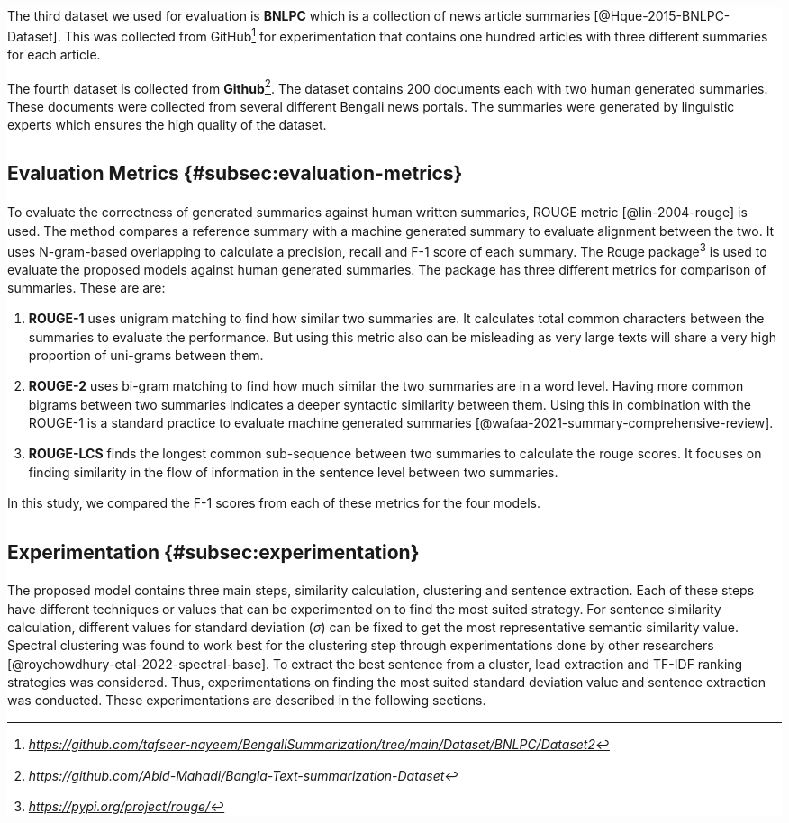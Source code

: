 The third dataset we used for evaluation is **BNLPC** which is a
collection of news article summaries [@Hque-2015-BNLPC-Dataset]. This
was collected from GitHub[^7] for experimentation that contains one
hundred articles with three different summaries for each article.

The fourth dataset is collected from **Github**[^8]. The dataset
contains 200 documents each with two human generated summaries. These
documents were collected from several different Bengali news portals.
The summaries were generated by linguistic experts which ensures the
high quality of the dataset.

## Evaluation Metrics {#subsec:evaluation-metrics}

To evaluate the correctness of generated summaries against human written
summaries, ROUGE metric [@lin-2004-rouge] is used. The method compares a
reference summary with a machine generated summary to evaluate alignment
between the two. It uses N-gram-based overlapping to calculate a
precision, recall and F-1 score of each summary. The Rouge package[^9]
is used to evaluate the proposed models against human generated
summaries. The package has three different metrics for comparison of
summaries. These are are:

1.  **ROUGE-1** uses unigram matching to find how similar two summaries
    are. It calculates total common characters between the summaries to
    evaluate the performance. But using this metric also can be
    misleading as very large texts will share a very high proportion of
    uni-grams between them.

2.  **ROUGE-2** uses bi-gram matching to find how much similar the two
    summaries are in a word level. Having more common bigrams between
    two summaries indicates a deeper syntactic similarity between them.
    Using this in combination with the ROUGE-1 is a standard practice to
    evaluate machine generated summaries
    [@wafaa-2021-summary-comprehensive-review].

3.  **ROUGE-LCS** finds the longest common sub-sequence between two
    summaries to calculate the rouge scores. It focuses on finding
    similarity in the flow of information in the sentence level between
    two summaries.

In this study, we compared the F-1 scores from each of these metrics for
the four models.

## Experimentation {#subsec:experimentation}

The proposed model contains three main steps, similarity calculation,
clustering and sentence extraction. Each of these steps have different
techniques or values that can be experimented on to find the most suited
strategy. For sentence similarity calculation, different values for
standard deviation ($\sigma$) can be fixed to get the most
representative semantic similarity value. Spectral clustering was found
to work best for the clustering step through experimentations done by
other researchers [@roychowdhury-etal-2022-spectral-base]. To extract
the best sentence from a cluster, lead extraction and TF-IDF ranking
strategies was considered. Thus, experimentations on finding the most
suited standard deviation value and sentence extraction was conducted.
These experimentations are described in the following sections.


[^1]: *https://fasttext.cc/docs/en/crawl-vectors.html*
[^2]: *https://github.com/tafseer-nayeem/BengaliSummarization*
[^3]: *https://pypi.org/project/lexrank/*
[^4]: *https://www.kaggle.com/datasets/shazol/bangla-wikipedia-corpus*
[^5]: *dataset link*
[^6]: *https://www.kaggle.com/datasets/towhidahmedfoysal/bangla-summarization-datasetprothom-alo*
[^7]: *https://github.com/tafseer-nayeem/BengaliSummarization/tree/main/Dataset/BNLPC/Dataset2*
[^8]: *https://github.com/Abid-Mahadi/Bangla-Text-summarization-Dataset*
[^9]: *https://pypi.org/project/rouge/*
[^10]: *https://www.kaggle.com/datasets/disisbig/hindi-text-short-and-large-summarization-corpus/*
[^11]: *https://www.kaggle.com/datasets/ketki19/marathi*
[^12]: *https://github.com/xtinge/turkish-extractive-summarization-dataset/blob/main/dataset/XTINGE-SUM_TR_EXT/xtinge-sum_tr_ext.json*